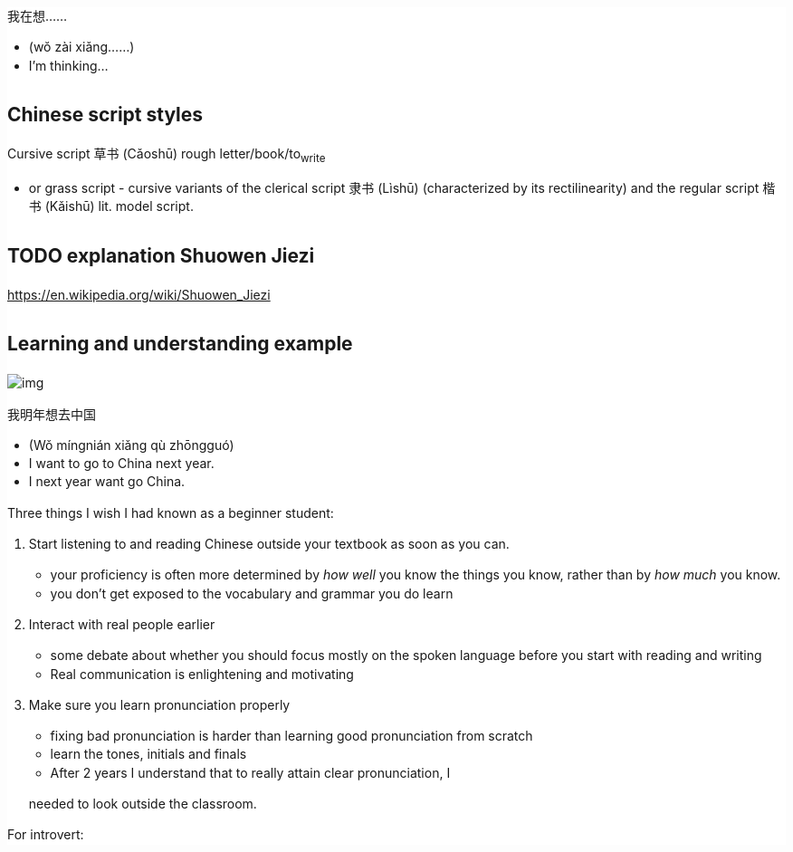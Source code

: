 我在想……

-   (wŏ zài xiǎng……)
-   I’m thinking…


<a id="orga6264d7"></a>

## Chinese script styles

Cursive script 草书 (Cǎoshū) rough letter/book/to<sub>write</sub>

-   or grass script - cursive variants of the clerical script 隶书 (Lìshū) (characterized by its
    rectilinearity) and the regular script 楷书 (Kǎishū) lit. model script.


<a id="org8fdf89c"></a>

## TODO explanation Shuowen Jiezi

<https://en.wikipedia.org/wiki/Shuowen_Jiezi>


<a id="orgf5f4398"></a>

## Learning and understanding example

![img](imgs/chinese-building-blocks-sentence-disassembling.png)

我明年想去中国

-   (Wǒ míngnián xiǎng qù zhōngguó)
-   I want to go to China next year.
-   I next year want go China.

Three things I wish I had known as a beginner student:

1.  Start listening to and reading Chinese outside your textbook as soon as you
    can.
    -   your proficiency is often more determined by *how well* you know the things
        you know, rather than by *how much* you know.
    -   you don’t get exposed to the vocabulary and grammar you do learn
2.  Interact with real people earlier
    -   some debate about whether you should focus mostly on the spoken language
        before you start with reading and writing
    -   Real communication is enlightening and motivating
3.  Make sure you learn pronunciation properly
    
    -   fixing bad pronunciation is harder than learning good pronunciation from
        scratch
    -   learn the tones, initials and finals
    -   After 2 years I understand that to really attain clear pronunciation, I
    
    needed to look outside the classroom.

For introvert:

